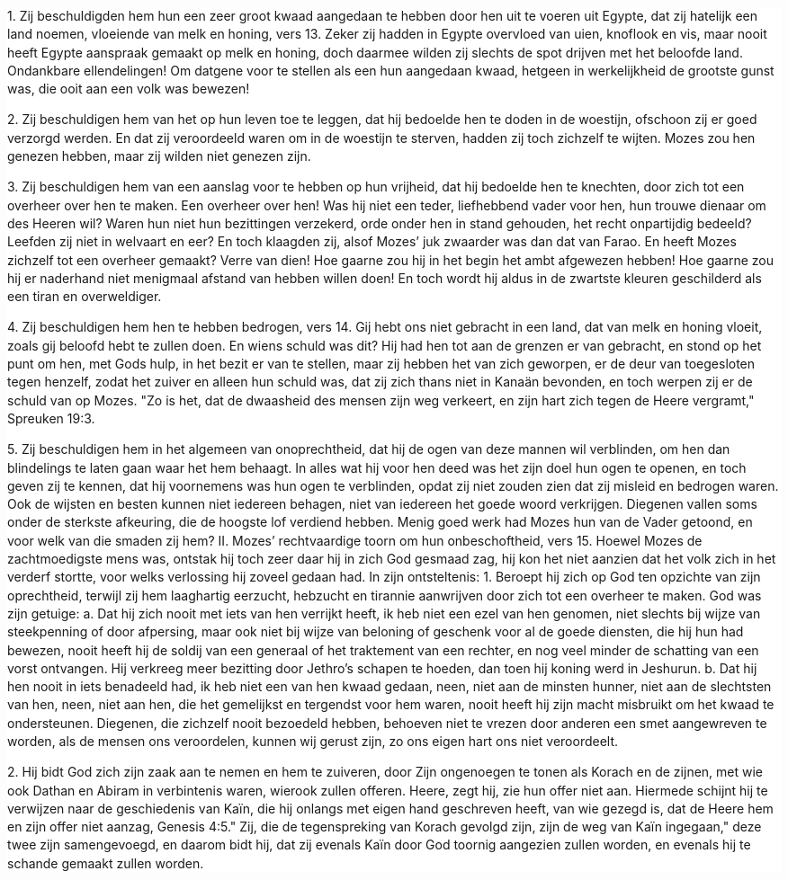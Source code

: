 1\. Zij beschuldigden hem hun een zeer groot kwaad aangedaan te hebben door hen uit te voeren uit Egypte, dat zij hatelijk een land noemen, vloeiende van melk en honing, vers 13. Zeker zij hadden in Egypte overvloed van uien, knoflook en vis, maar nooit heeft Egypte aanspraak gemaakt op melk en honing, doch daarmee wilden zij slechts de spot drijven met het beloofde land. Ondankbare ellendelingen! Om datgene voor te stellen als een hun aangedaan kwaad, hetgeen in werkelijkheid de grootste gunst was, die ooit aan een volk was bewezen! 

2\. Zij beschuldigen hem van het op hun leven toe te leggen, dat hij bedoelde hen te doden in de woestijn, ofschoon zij er goed verzorgd werden. En dat zij veroordeeld waren om in de woestijn te sterven, hadden zij toch zichzelf te wijten. Mozes zou hen genezen hebben, maar zij wilden niet genezen zijn.

3\. Zij beschuldigen hem van een aanslag voor te hebben op hun vrijheid, dat hij bedoelde hen te knechten, door zich tot een overheer over hen te maken. Een overheer over hen! Was hij niet een teder, liefhebbend vader voor hen, hun trouwe dienaar om des Heeren wil? Waren hun niet hun bezittingen verzekerd, orde onder hen in stand gehouden, het recht onpartijdig bedeeld? Leefden zij niet in welvaart en eer? En toch klaagden zij, alsof Mozes’ juk zwaarder was dan dat van Farao. En heeft Mozes zichzelf tot een overheer gemaakt? Verre van dien! Hoe gaarne zou hij in het begin het ambt afgewezen hebben! Hoe gaarne zou hij er naderhand niet menigmaal afstand van hebben willen doen! En toch wordt hij aldus in de zwartste kleuren geschilderd als een tiran en overweldiger.

4\. Zij beschuldigen hem hen te hebben bedrogen, vers 14. Gij hebt ons niet gebracht in een land, dat van melk en honing vloeit, zoals gij beloofd hebt te zullen doen. En wiens schuld was dit? Hij had hen tot aan de grenzen er van gebracht, en stond op het punt om hen, met Gods hulp, in het bezit er van te stellen, maar zij hebben het van zich geworpen, er de deur van toegesloten tegen henzelf, zodat het zuiver en alleen hun schuld was, dat zij zich thans niet in Kanaän bevonden, en toch werpen zij er de schuld van op Mozes. "Zo is het, dat de dwaasheid des mensen zijn weg verkeert, en zijn hart zich tegen de Heere vergramt," Spreuken 19:3.

5\. Zij beschuldigen hem in het algemeen van onoprechtheid, dat hij de ogen van deze mannen wil verblinden, om hen dan blindelings te laten gaan waar het hem behaagt. In alles wat hij voor hen deed was het zijn doel hun ogen te openen, en toch geven zij te kennen, dat hij voornemens was hun ogen te verblinden, opdat zij niet zouden zien dat zij misleid en bedrogen waren. Ook de wijsten en besten kunnen niet iedereen behagen, niet van iedereen het goede woord verkrijgen. Diegenen vallen soms onder de sterkste afkeuring, die de hoogste lof verdiend hebben. Menig goed werk had Mozes hun van de Vader getoond, en voor welk van die smaden zij hem? II. Mozes’ rechtvaardige toorn om hun onbeschoftheid, vers 15. Hoewel Mozes de zachtmoedigste mens was, ontstak hij toch zeer daar hij in zich God gesmaad zag, hij kon het niet aanzien dat het volk zich in het verderf stortte, voor welks verlossing hij zoveel gedaan had. In zijn ontsteltenis:
1\. Beroept hij zich op God ten opzichte van zijn oprechtheid, terwijl zij hem laaghartig eerzucht, hebzucht en tirannie aanwrijven door zich tot een overheer te maken. God was zijn getuige:
a. Dat hij zich nooit met iets van hen verrijkt heeft, ik heb niet een ezel van hen genomen, niet slechts bij wijze van steekpenning of door afpersing, maar ook niet bij wijze van beloning of geschenk voor al de goede diensten, die hij hun had bewezen, nooit heeft hij de soldij van een generaal of het traktement van een rechter, en nog veel minder de schatting van een vorst ontvangen. Hij verkreeg meer bezitting door Jethro’s schapen te hoeden, dan toen hij koning werd in Jeshurun.
b. Dat hij hen nooit in iets benadeeld had, ik heb niet een van hen kwaad gedaan, neen, niet aan de minsten hunner, niet aan de slechtsten van hen, neen, niet aan hen, die het gemelijkst en tergendst voor hem waren, nooit heeft hij zijn macht misbruikt om het kwaad te ondersteunen. Diegenen, die zichzelf nooit bezoedeld hebben, behoeven niet te vrezen door anderen een smet aangewreven te worden, als de mensen ons veroordelen, kunnen wij gerust zijn, zo ons eigen hart ons niet veroordeelt.

2\. Hij bidt God zich zijn zaak aan te nemen en hem te zuiveren, door Zijn ongenoegen te tonen als Korach en de zijnen, met wie ook Dathan en Abiram in verbintenis waren, wierook zullen offeren. Heere, zegt hij, zie hun offer niet aan. Hiermede schijnt hij te verwijzen naar de geschiedenis van Kaïn, die hij onlangs met eigen hand geschreven heeft, van wie gezegd is, dat de Heere hem en zijn offer niet aanzag, Genesis 4:5." Zij, die de tegenspreking van Korach gevolgd zijn, zijn de weg van Kaïn ingegaan," deze twee zijn samengevoegd, en daarom bidt hij, dat zij evenals Kaïn door God toornig aangezien zullen worden, en evenals hij te schande gemaakt zullen worden.
